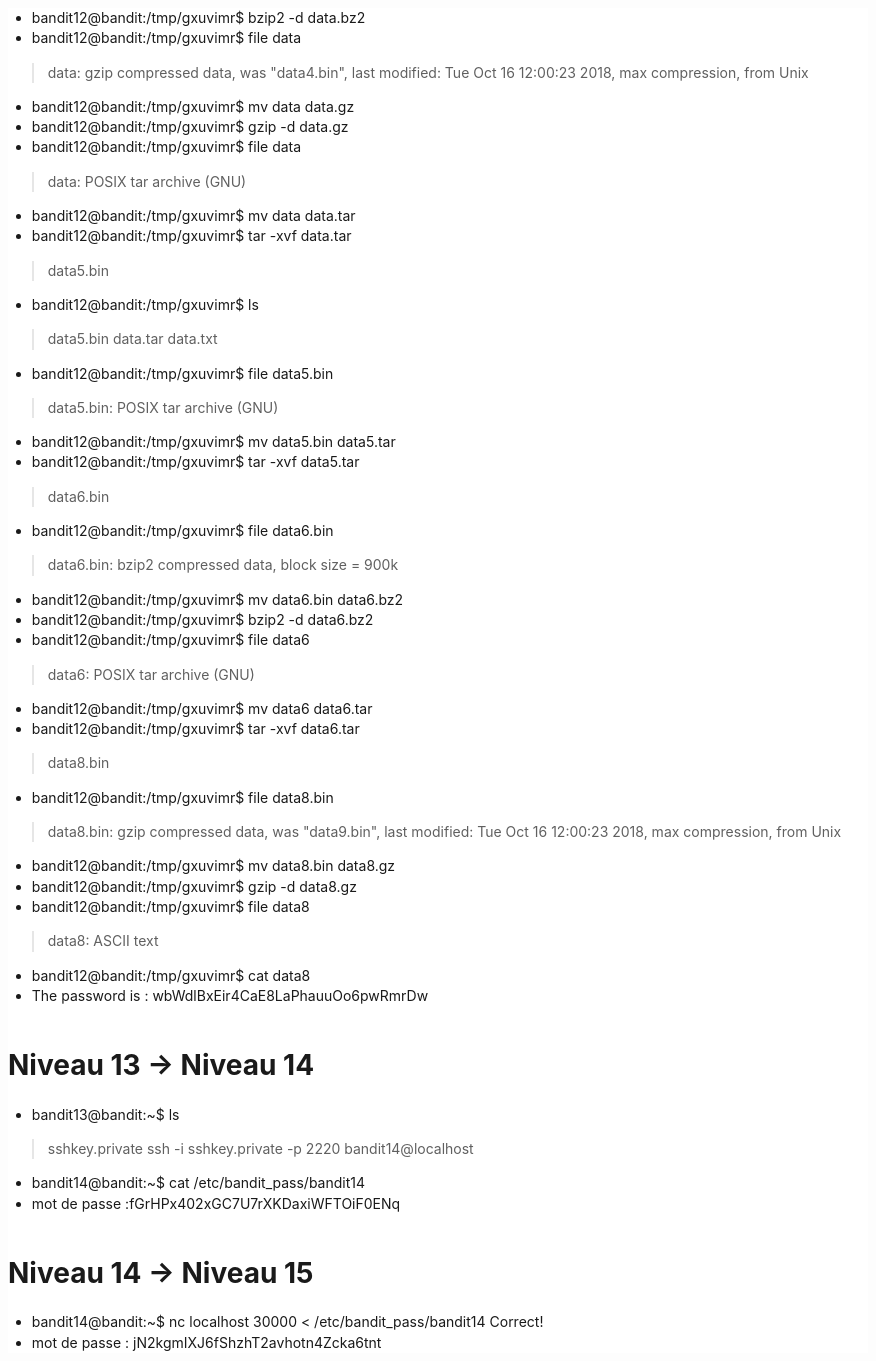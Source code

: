 - bandit12@bandit:/tmp/gxuvimr$ bzip2 -d data.bz2
- bandit12@bandit:/tmp/gxuvimr$ file data
> data: gzip compressed data, was "data4.bin", last modified: Tue Oct 16 12:00:23 2018, max compression, from Unix
- bandit12@bandit:/tmp/gxuvimr$ mv data data.gz
- bandit12@bandit:/tmp/gxuvimr$ gzip -d data.gz
- bandit12@bandit:/tmp/gxuvimr$ file data
> data: POSIX tar archive (GNU)
- bandit12@bandit:/tmp/gxuvimr$ mv data data.tar
- bandit12@bandit:/tmp/gxuvimr$ tar -xvf data.tar
> data5.bin
- bandit12@bandit:/tmp/gxuvimr$ ls
> data5.bin  data.tar  data.txt
- bandit12@bandit:/tmp/gxuvimr$ file data5.bin
> data5.bin: POSIX tar archive (GNU)
- bandit12@bandit:/tmp/gxuvimr$ mv data5.bin data5.tar
- bandit12@bandit:/tmp/gxuvimr$ tar -xvf data5.tar
> data6.bin
- bandit12@bandit:/tmp/gxuvimr$ file data6.bin
> data6.bin: bzip2 compressed data, block size = 900k
- bandit12@bandit:/tmp/gxuvimr$ mv data6.bin data6.bz2
- bandit12@bandit:/tmp/gxuvimr$ bzip2 -d data6.bz2
- bandit12@bandit:/tmp/gxuvimr$ file data6
> data6: POSIX tar archive (GNU)
- bandit12@bandit:/tmp/gxuvimr$ mv data6 data6.tar
- bandit12@bandit:/tmp/gxuvimr$ tar -xvf data6.tar
> data8.bin
- bandit12@bandit:/tmp/gxuvimr$ file data8.bin
> data8.bin: gzip compressed data, was "data9.bin", last modified: Tue Oct 16 12:00:23 2018, max compression, from Unix
- bandit12@bandit:/tmp/gxuvimr$ mv data8.bin data8.gz
- bandit12@bandit:/tmp/gxuvimr$ gzip -d data8.gz
- bandit12@bandit:/tmp/gxuvimr$ file data8
> data8: ASCII text
- bandit12@bandit:/tmp/gxuvimr$ cat data8
- The password is : wbWdlBxEir4CaE8LaPhauuOo6pwRmrDw

# Niveau 13 → Niveau  14
- bandit13@bandit:~$ ls
> sshkey.private
ssh -i sshkey.private -p 2220 bandit14@localhost
- bandit14@bandit:~$ cat /etc/bandit_pass/bandit14
- mot de passe :fGrHPx402xGC7U7rXKDaxiWFTOiF0ENq

# Niveau 14 → Niveau 15
- bandit14@bandit:~$ nc localhost 30000 < /etc/bandit_pass/bandit14
Correct!
- mot de passe : jN2kgmIXJ6fShzhT2avhotn4Zcka6tnt
